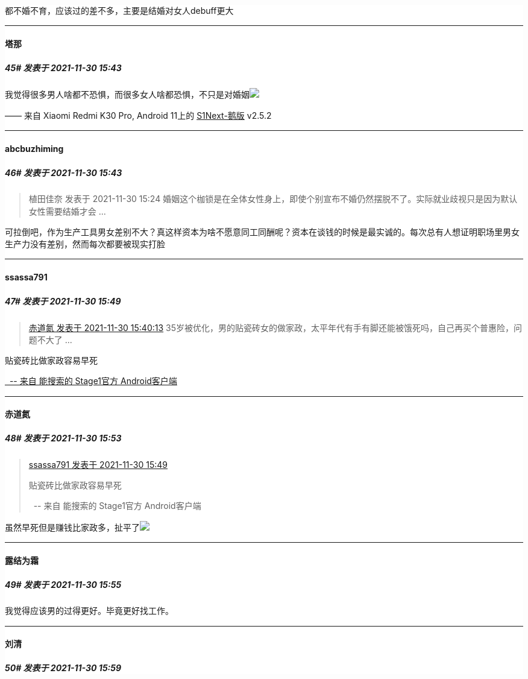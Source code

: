 都不婚不育，应该过的差不多，主要是结婚对女人debuff更大

*****

####  塔那  
##### 45#       发表于 2021-11-30 15:43

我觉得很多男人啥都不恐惧，而很多女人啥都恐惧，不只是对婚姻<img src="https://static.saraba1st.com/image/smiley/face2017/029.png" referrerpolicy="no-referrer">

—— 来自 Xiaomi Redmi K30 Pro, Android 11上的 [S1Next-鹅版](https://github.com/ykrank/S1-Next/releases) v2.5.2

*****

####  abcbuzhiming  
##### 46#       发表于 2021-11-30 15:43

<blockquote>植田佳奈 发表于 2021-11-30 15:24
婚姻这个枷锁是在全体女性身上，即使个别宣布不婚仍然摆脱不了。实际就业歧视只是因为默认女性需要结婚才会 ...</blockquote>
可拉倒吧，作为生产工具男女差别不大？真这样资本为啥不愿意同工同酬呢？资本在谈钱的时候是最实诚的。每次总有人想证明职场里男女生产力没有差别，然而每次都要被现实打脸

*****

####  ssassa791  
##### 47#       发表于 2021-11-30 15:49

<blockquote><a href="httphttps://bbs.saraba1st.com/2b/forum.php?mod=redirect&amp;goto=findpost&amp;pid=53758351&amp;ptid=2040124" target="_blank">赤道氮 发表于 2021-11-30 15:40:13</a>
35岁被优化，男的贴瓷砖女的做家政，太平年代有手有脚还能被饿死吗，自己再买个普惠险，问题不大了 ...</blockquote>贴瓷砖比做家政容易早死

[  -- 来自 能搜索的 Stage1官方 Android客户端](https://www.coolapk.com/apk/140634)

*****

####  赤道氮  
##### 48#       发表于 2021-11-30 15:53

<blockquote><a href="httphttps://bbs.saraba1st.com/2b/forum.php?mod=redirect&amp;goto=findpost&amp;pid=53758456&amp;ptid=2040124" target="_blank">ssassa791 发表于 2021-11-30 15:49</a>

贴瓷砖比做家政容易早死

  -- 来自 能搜索的 Stage1官方 Android客户端</blockquote>
虽然早死但是赚钱比家政多，扯平了<img src="https://static.saraba1st.com/image/smiley/face2017/035.png" referrerpolicy="no-referrer">

*****

####  露结为霜  
##### 49#       发表于 2021-11-30 15:55

我觉得应该男的过得更好。毕竟更好找工作。

*****

####  刘清  
##### 50#       发表于 2021-11-30 15:59
